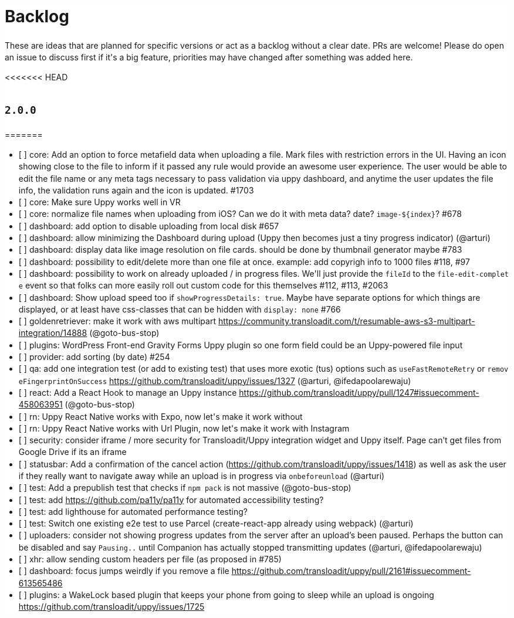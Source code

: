 # Backlog



These are ideas that are planned for specific versions or act as a backlog without a clear date.
PRs are welcome! Please do open an issue to discuss first if it's a big feature, priorities may have changed after something was added here.

<<<<<<< HEAD
## `2.0.0`
=======
*   \[ ] core: Add an option to force metafield data when uploading a file. Mark files with restriction errors in the UI. Having an icon showing close to the file to inform if it passed any rule would provide an awesome user experience. The user would be able to edit the file name or any meta tags necessary to pass validation via uppy dashboard, and anytime the user updates the file info, the validation runs again and the icon is updated. #1703
*   \[ ] core: Make sure Uppy works well in VR
*   \[ ] core: normalize file names when uploading from iOS? Can we do it with meta data? date? `image-${index}`? #678
*   \[ ] dashboard: add option to disable uploading from local disk #657
*   \[ ] dashboard: allow minimizing the Dashboard during upload (Uppy then becomes just a tiny progress indicator) (@arturi)
*   \[ ] dashboard: display data like image resolution on file cards. should be done by thumbnail generator maybe #783
*   \[ ] dashboard: possibility to edit/delete more than one file at once. example: add copyrigh info to 1000 files #118, #97
*   \[ ] dashboard: possibility to work on already uploaded / in progress files. We'll just provide the `fileId` to the `file-edit-complete` event so that folks can more easily roll out custom code for this themselves #112, #113, #2063
*   \[ ] dashboard: Show upload speed too if `showProgressDetails: true`. Maybe have separate options for which things are displayed, or at least have css-classes that can be hidden with `display: none` #766
*   \[ ] goldenretriever: make it work with aws multipart https://community.transloadit.com/t/resumable-aws-s3-multipart-integration/14888 (@goto-bus-stop)
*   \[ ] plugins: WordPress Front-end Gravity Forms Uppy plugin so one form field could be an Uppy-powered file input
*   \[ ] provider: add sorting (by date) #254
*   \[ ] qa: add one integration test (or add to existing test) that uses more exotic (tus) options such as `useFastRemoteRetry` or `removeFingerprintOnSuccess` https://github.com/transloadit/uppy/issues/1327 (@arturi, @ifedapoolarewaju)
*   \[ ] react: Add a React Hook to manage an Uppy instance https://github.com/transloadit/uppy/pull/1247#issuecomment-458063951 (@goto-bus-stop)
*   \[ ] rn: Uppy React Native works with Expo, now let's make it work without
*   \[ ] rn: Uppy React Native works with Url Plugin, now let's make it work with Instagram
*   \[ ] security: consider iframe / more security for Transloadit/Uppy integration widget and Uppy itself. Page can’t get files from Google Drive if its an iframe
*   \[ ] statusbar: Add a confirmation of the cancel action (https://github.com/transloadit/uppy/issues/1418) as well as ask the user if they really want to navigate away while an upload is in progress via `onbeforeunload` (@arturi)
*   \[ ] test: Add a prepublish test that checks if `npm pack` is not massive (@goto-bus-stop)
*   \[ ] test: add https://github.com/pa11y/pa11y for automated accessibility testing?
*   \[ ] test: add lighthouse for automated performance testing?
*   \[ ] test: Switch one existing e2e test to use Parcel (create-react-app already using webpack) (@arturi)
*   \[ ] uploaders: consider not showing progress updates from the server after an upload’s been paused. Perhaps the button can be disabled and say `Pausing..` until Companion has actually stopped transmitting updates (@arturi, @ifedapoolarewaju)
*   \[ ] xhr: allow sending custom headers per file (as proposed in #785)
*   \[ ] dashboard: focus jumps weirdly if you remove a file https://github.com/transloadit/uppy/pull/2161#issuecomment-613565486
*   \[ ] plugins: a WakeLock based plugin that keeps your phone from going to sleep while an upload is ongoing https://github.com/transloadit/uppy/issues/1725
